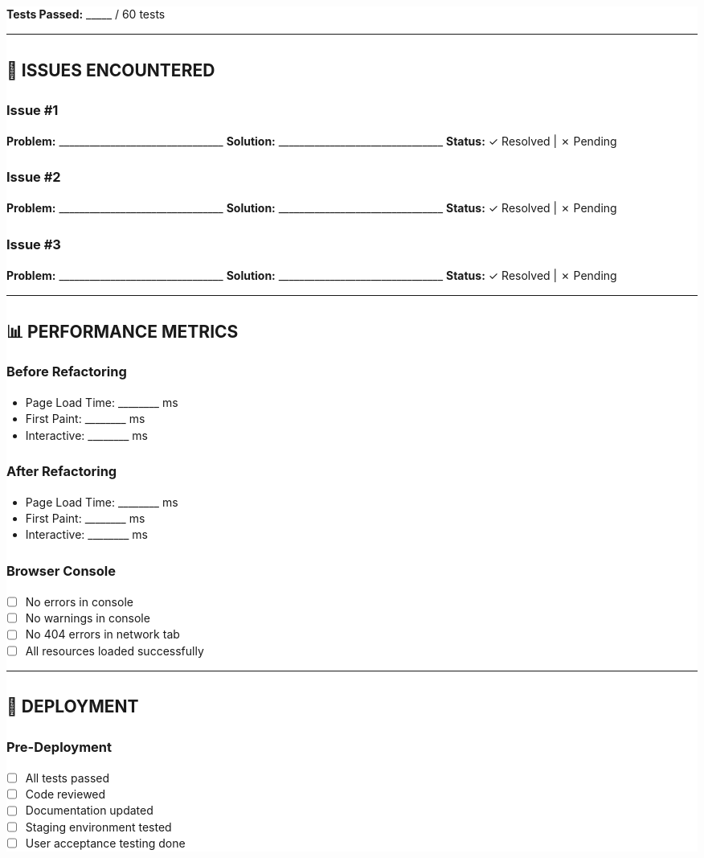 **Tests Passed:** _____ / 60 tests

---

## 🐛 ISSUES ENCOUNTERED

### Issue #1
**Problem:** ________________________________
**Solution:** ________________________________
**Status:** ✓ Resolved | ✗ Pending

### Issue #2
**Problem:** ________________________________
**Solution:** ________________________________
**Status:** ✓ Resolved | ✗ Pending

### Issue #3
**Problem:** ________________________________
**Solution:** ________________________________
**Status:** ✓ Resolved | ✗ Pending

---

## 📊 PERFORMANCE METRICS

### Before Refactoring
- Page Load Time: ________ ms
- First Paint: ________ ms
- Interactive: ________ ms

### After Refactoring
- Page Load Time: ________ ms
- First Paint: ________ ms
- Interactive: ________ ms

### Browser Console
- [ ] No errors in console
- [ ] No warnings in console
- [ ] No 404 errors in network tab
- [ ] All resources loaded successfully

---

## 🚀 DEPLOYMENT

### Pre-Deployment
- [ ] All tests passed
- [ ] Code reviewed
- [ ] Documentation updated
- [ ] Staging environment tested
- [ ] User acceptance testing done
